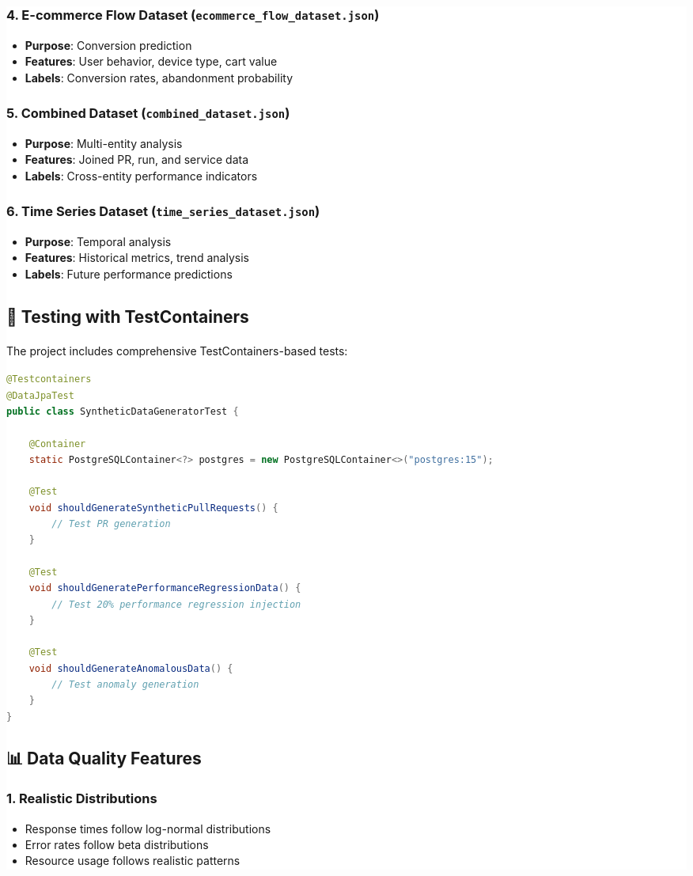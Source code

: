 ### 4. **E-commerce Flow Dataset** (`ecommerce_flow_dataset.json`)
- **Purpose**: Conversion prediction
- **Features**: User behavior, device type, cart value
- **Labels**: Conversion rates, abandonment probability

### 5. **Combined Dataset** (`combined_dataset.json`)
- **Purpose**: Multi-entity analysis
- **Features**: Joined PR, run, and service data
- **Labels**: Cross-entity performance indicators

### 6. **Time Series Dataset** (`time_series_dataset.json`)
- **Purpose**: Temporal analysis
- **Features**: Historical metrics, trend analysis
- **Labels**: Future performance predictions

## 🧪 Testing with TestContainers

The project includes comprehensive TestContainers-based tests:

```java
@Testcontainers
@DataJpaTest
public class SyntheticDataGeneratorTest {
    
    @Container
    static PostgreSQLContainer<?> postgres = new PostgreSQLContainer<>("postgres:15");
    
    @Test
    void shouldGenerateSyntheticPullRequests() {
        // Test PR generation
    }
    
    @Test
    void shouldGeneratePerformanceRegressionData() {
        // Test 20% performance regression injection
    }
    
    @Test
    void shouldGenerateAnomalousData() {
        // Test anomaly generation
    }
}
```

## 📊 Data Quality Features

### 1. **Realistic Distributions**
- Response times follow log-normal distributions
- Error rates follow beta distributions
- Resource usage follows realistic patterns
